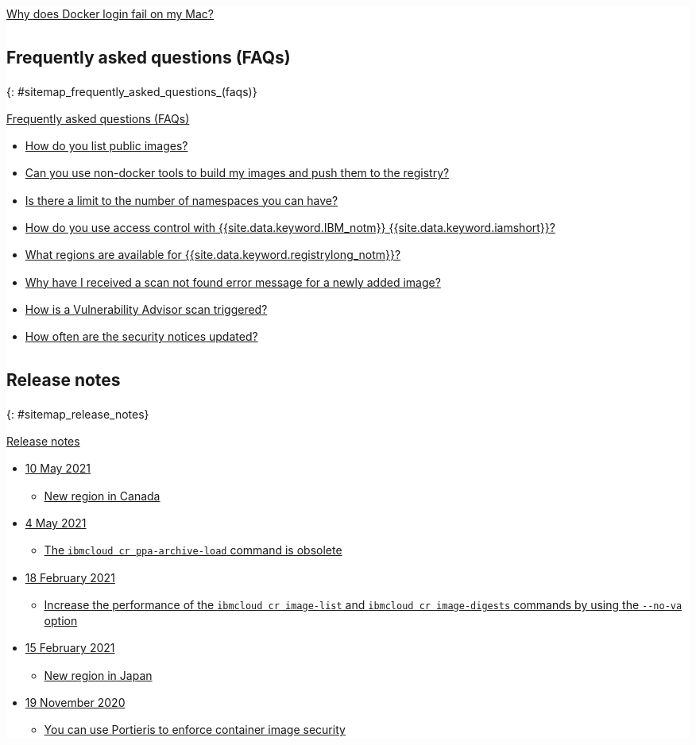 [Why does Docker login fail on my Mac?](/docs/Registry?topic=Registry-troubleshoot-docker-mac)


## Frequently asked questions (FAQs)
{: #sitemap_frequently_asked_questions_(faqs)}


[Frequently asked questions (FAQs)](/docs/Registry?topic=Registry-registry_faq)

* [How do you list public images?](/docs/Registry?topic=Registry-registry_faq#faq_list_public_images)

* [Can you use non-docker tools to build my images and push them to the registry?](/docs/Registry?topic=Registry-registry_faq#faq_tools)

* [Is there a limit to the number of namespaces you can have?](/docs/Registry?topic=Registry-registry_faq#faq_namespace)

* [How do you use access control with {{site.data.keyword.IBM_notm}} {{site.data.keyword.iamshort}}?](/docs/Registry?topic=Registry-registry_faq#faq_access_control)

* [What regions are available for {{site.data.keyword.registrylong_notm}}?](/docs/Registry?topic=Registry-registry_faq#faq_regions)

* [Why have I received a scan not found error message for a newly added image?](/docs/Registry?topic=Registry-registry_faq#faq_va_new_scan_error)

* [How is a Vulnerability Advisor scan triggered?](/docs/Registry?topic=Registry-registry_faq#faq_va_trigger_scan)

* [How often are the security notices updated?](/docs/Registry?topic=Registry-registry_faq#faq_va_update_security_notice)


## Release notes
{: #sitemap_release_notes}


[Release notes](/docs/Registry?topic=Registry-registry_release_notes)

* [10 May 2021](/docs/Registry?topic=Registry-registry_release_notes#10may2021)
    * [New region in Canada](/docs/Registry?topic=Registry-registry_release_notes#10may2021_canada)

* [4 May 2021](/docs/Registry?topic=Registry-registry_release_notes#04may2021)
    * [The `ibmcloud cr ppa-archive-load` command is obsolete](/docs/Registry?topic=Registry-registry_release_notes#04may2021_ppa)

* [18 February 2021](/docs/Registry?topic=Registry-registry_release_notes#18feb2021)
    * [Increase the performance of the `ibmcloud cr image-list` and `ibmcloud cr image-digests` commands by using the `--no-va` option](/docs/Registry?topic=Registry-registry_release_notes#18feb2021_no-va)

* [15 February 2021](/docs/Registry?topic=Registry-registry_release_notes#15feb2021)
    * [New region in Japan](/docs/Registry?topic=Registry-registry_release_notes#15feb2021_japan)

* [19 November 2020](/docs/Registry?topic=Registry-registry_release_notes#19nov2020)
    * [You can use Portieris to enforce container image security](/docs/Registry?topic=Registry-registry_release_notes#19nov2020_portieris)
